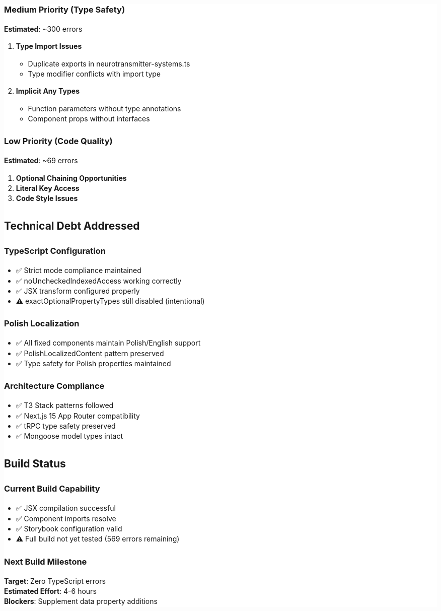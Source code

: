 ### Medium Priority (Type Safety)
**Estimated**: ~300 errors

1. **Type Import Issues**
   - Duplicate exports in neurotransmitter-systems.ts
   - Type modifier conflicts with import type

2. **Implicit Any Types**
   - Function parameters without type annotations
   - Component props without interfaces

### Low Priority (Code Quality)
**Estimated**: ~69 errors

1. **Optional Chaining Opportunities**
2. **Literal Key Access**
3. **Code Style Issues**

## Technical Debt Addressed

### TypeScript Configuration
- ✅ Strict mode compliance maintained
- ✅ noUncheckedIndexedAccess working correctly
- ✅ JSX transform configured properly
- ⚠️ exactOptionalPropertyTypes still disabled (intentional)

### Polish Localization
- ✅ All fixed components maintain Polish/English support
- ✅ PolishLocalizedContent pattern preserved
- ✅ Type safety for Polish properties maintained

### Architecture Compliance
- ✅ T3 Stack patterns followed
- ✅ Next.js 15 App Router compatibility
- ✅ tRPC type safety preserved
- ✅ Mongoose model types intact

## Build Status

### Current Build Capability
- ✅ JSX compilation successful
- ✅ Component imports resolve
- ✅ Storybook configuration valid
- ⚠️ Full build not yet tested (569 errors remaining)

### Next Build Milestone
**Target**: Zero TypeScript errors  
**Estimated Effort**: 4-6 hours  
**Blockers**: Supplement data property additions

